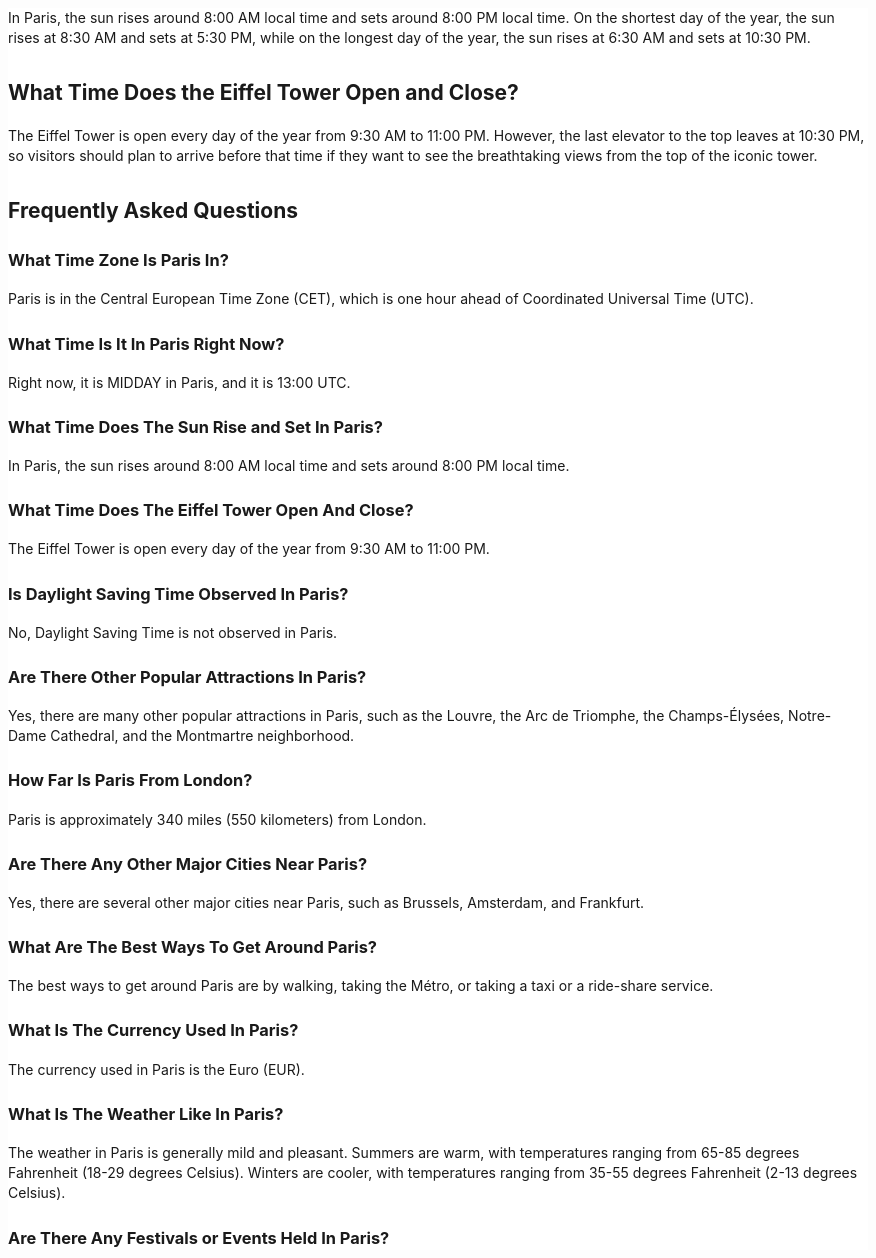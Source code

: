 <p>In Paris, the sun rises around 8:00 AM local time and sets around 8:00 PM local time. On the shortest day of the year, the sun rises at 8:30 AM and sets at 5:30 PM, while on the longest day of the year, the sun rises at 6:30 AM and sets at 10:30 PM.</p>

<h2>What Time Does the Eiffel Tower Open and Close?</h2>

<p>The Eiffel Tower is open every day of the year from 9:30 AM to 11:00 PM. However, the last elevator to the top leaves at 10:30 PM, so visitors should plan to arrive before that time if they want to see the breathtaking views from the top of the iconic tower.</p>

<h2>Frequently Asked Questions</h2>

<h3>What Time Zone Is Paris In?</h3>

<p>Paris is in the Central European Time Zone (CET), which is one hour ahead of Coordinated Universal Time (UTC).</p>

<h3>What Time Is It In Paris Right Now?</h3>

<p>Right now, it is MIDDAY in Paris, and it is 13:00 UTC.</p>

<h3>What Time Does The Sun Rise and Set In Paris?</h3>

<p>In Paris, the sun rises around 8:00 AM local time and sets around 8:00 PM local time.</p>

<h3>What Time Does The Eiffel Tower Open And Close?</h3>

<p>The Eiffel Tower is open every day of the year from 9:30 AM to 11:00 PM.</p>

<h3>Is Daylight Saving Time Observed In Paris?</h3>

<p>No, Daylight Saving Time is not observed in Paris.</p>

<h3>Are There Other Popular Attractions In Paris?</h3>

<p>Yes, there are many other popular attractions in Paris, such as the Louvre, the Arc de Triomphe, the Champs-Élysées, Notre-Dame Cathedral, and the Montmartre neighborhood.</p>

<h3>How Far Is Paris From London?</h3>

<p>Paris is approximately 340 miles (550 kilometers) from London.</p>

<h3>Are There Any Other Major Cities Near Paris?</h3>

<p>Yes, there are several other major cities near Paris, such as Brussels, Amsterdam, and Frankfurt.</p>

<h3>What Are The Best Ways To Get Around Paris?</h3>

<p>The best ways to get around Paris are by walking, taking the Métro, or taking a taxi or a ride-share service.</p>

<h3>What Is The Currency Used In Paris?</h3>

<p>The currency used in Paris is the Euro (EUR).</p>

<h3>What Is The Weather Like In Paris?</h3>

<p>The weather in Paris is generally mild and pleasant. Summers are warm, with temperatures ranging from 65-85 degrees Fahrenheit (18-29 degrees Celsius). Winters are cooler, with temperatures ranging from 35-55 degrees Fahrenheit (2-13 degrees Celsius).</p>

<h3>Are There Any Festivals or Events Held In Paris?</h3>
